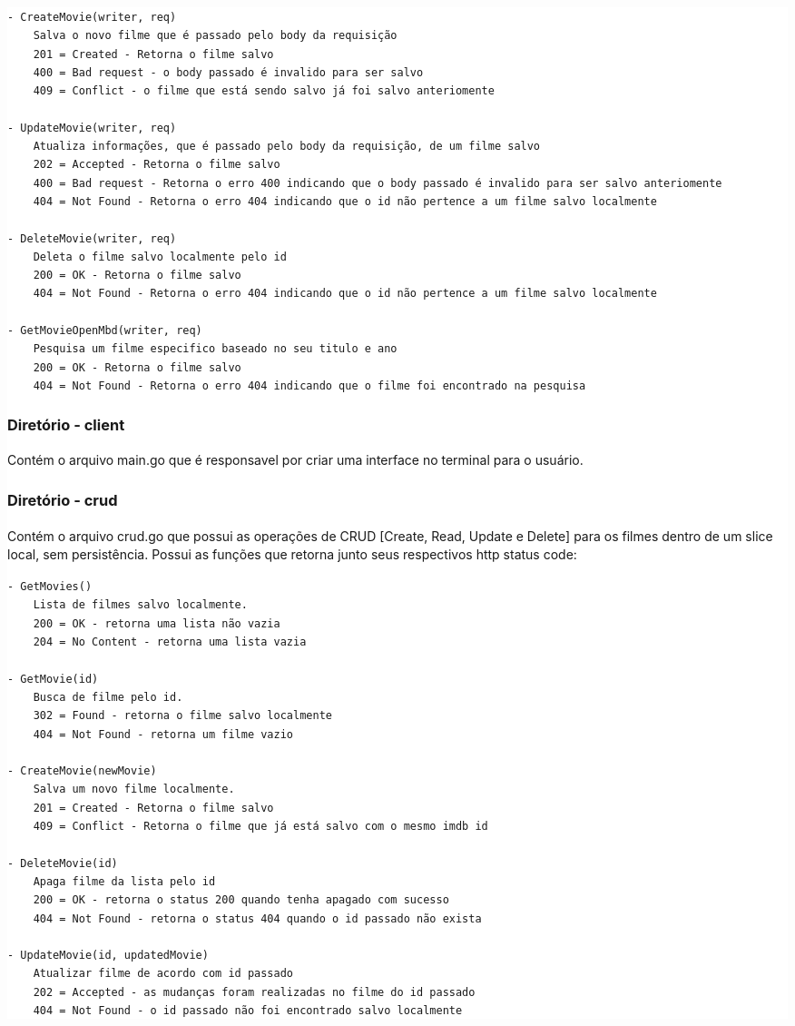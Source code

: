     - CreateMovie(writer, req)
        Salva o novo filme que é passado pelo body da requisição
        201 = Created - Retorna o filme salvo
        400 = Bad request - o body passado é invalido para ser salvo
        409 = Conflict - o filme que está sendo salvo já foi salvo anteriomente
    
    - UpdateMovie(writer, req)
        Atualiza informações, que é passado pelo body da requisição, de um filme salvo 
        202 = Accepted - Retorna o filme salvo
        400 = Bad request - Retorna o erro 400 indicando que o body passado é invalido para ser salvo anteriomente
        404 = Not Found - Retorna o erro 404 indicando que o id não pertence a um filme salvo localmente
    
    - DeleteMovie(writer, req)
        Deleta o filme salvo localmente pelo id
        200 = OK - Retorna o filme salvo
        404 = Not Found - Retorna o erro 404 indicando que o id não pertence a um filme salvo localmente
    
    - GetMovieOpenMbd(writer, req)
        Pesquisa um filme especifico baseado no seu titulo e ano
        200 = OK - Retorna o filme salvo
        404 = Not Found - Retorna o erro 404 indicando que o filme foi encontrado na pesquisa
    

### Diretório - client
Contém o arquivo main.go que é responsavel por criar uma interface no terminal para o usuário.

### Diretório - crud
    
Contém o arquivo crud.go que possui as operações de CRUD [Create, Read, Update e Delete] para os filmes dentro de um slice local, sem persistência. Possui as funções que retorna junto seus respectivos http status code:

    - GetMovies() 
        Lista de filmes salvo localmente.
        200 = OK - retorna uma lista não vazia
        204 = No Content - retorna uma lista vazia

    - GetMovie(id)
        Busca de filme pelo id.
        302 = Found - retorna o filme salvo localmente
        404 = Not Found - retorna um filme vazio
    
    - CreateMovie(newMovie)
        Salva um novo filme localmente.
        201 = Created - Retorna o filme salvo 
        409 = Conflict - Retorna o filme que já está salvo com o mesmo imdb id
    
    - DeleteMovie(id)
        Apaga filme da lista pelo id
        200 = OK - retorna o status 200 quando tenha apagado com sucesso
        404 = Not Found - retorna o status 404 quando o id passado não exista
    
    - UpdateMovie(id, updatedMovie)
        Atualizar filme de acordo com id passado
        202 = Accepted - as mudanças foram realizadas no filme do id passado
        404 = Not Found - o id passado não foi encontrado salvo localmente
    